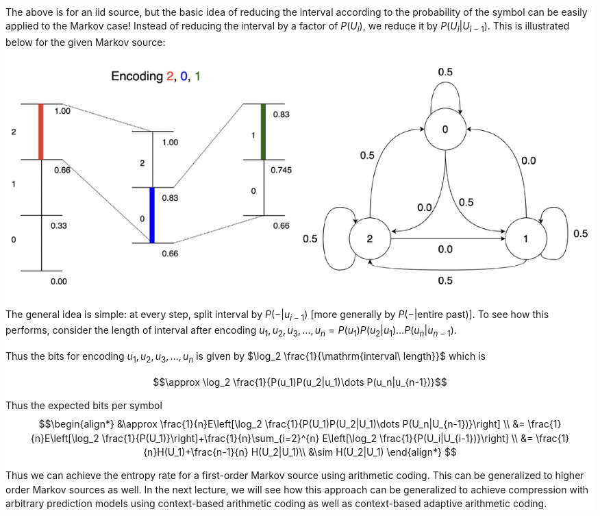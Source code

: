 The above is for an iid source, but the basic idea of reducing the interval according to the probability of the symbol can be easily applied to the Markov case! Instead of reducing the interval by a factor of $P(U_i)$, we reduce it by $P(U_i|U_{i-1})$. This is illustrated below for the given Markov source:

![](images/arithmetic_markov.png)

The general idea is simple: at every step, split interval by $P(-|u_{i-1})$ [more generally by $P(-|\textrm{entire past})$]. To see how this performs, consider the length of interval after encoding $u_1,u_2,u_3,\dots,u_n = P(u_1)P(u_2|u_1)\dots P(u_n|u_{n-1})$.

Thus the bits for encoding $u_1,u_2,u_3,\dots,u_n$ is given by $\log_2 \frac{1}{\mathrm{interval\ length}}$ which is 

$$\approx \log_2 \frac{1}{P(u_1)P(u_2|u_1)\dots P(u_n|u_{n-1})}$$

Thus the expected bits per symbol 
$$\begin{align*}
&\approx \frac{1}{n}E\left[\log_2 \frac{1}{P(U_1)P(U_2|U_1)\dots P(U_n|U_{n-1})}\right] \\
&= \frac{1}{n}E\left[\log_2 \frac{1}{P(U_1)}\right]+\frac{1}{n}\sum_{i=2}^{n} E\left[\log_2 \frac{1}{P(U_i|U_{i-1})}\right] \\
&= \frac{1}{n}H(U_1)+\frac{n-1}{n} H(U_2|U_1)\\
&\sim H(U_2|U_1) 
\end{align*}
$$

Thus we can achieve the entropy rate for a first-order Markov source using arithmetic coding. This can be generalized to higher order Markov sources as well. In the next lecture, we will see how this approach can be generalized to achieve compression with arbitrary prediction models using context-based arithmetic coding as well as context-based adaptive arithmetic coding.